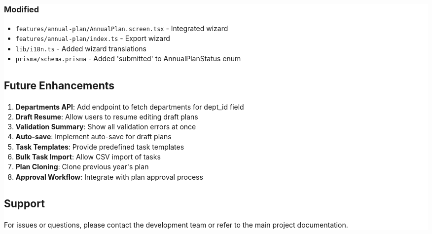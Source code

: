 ### Modified
- `features/annual-plan/AnnualPlan.screen.tsx` - Integrated wizard
- `features/annual-plan/index.ts` - Export wizard
- `lib/i18n.ts` - Added wizard translations
- `prisma/schema.prisma` - Added 'submitted' to AnnualPlanStatus enum

## Future Enhancements

1. **Departments API**: Add endpoint to fetch departments for dept_id field
2. **Draft Resume**: Allow users to resume editing draft plans
3. **Validation Summary**: Show all validation errors at once
4. **Auto-save**: Implement auto-save for draft plans
5. **Task Templates**: Provide predefined task templates
6. **Bulk Task Import**: Allow CSV import of tasks
7. **Plan Cloning**: Clone previous year's plan
8. **Approval Workflow**: Integrate with plan approval process

## Support

For issues or questions, please contact the development team or refer to the main project documentation.
